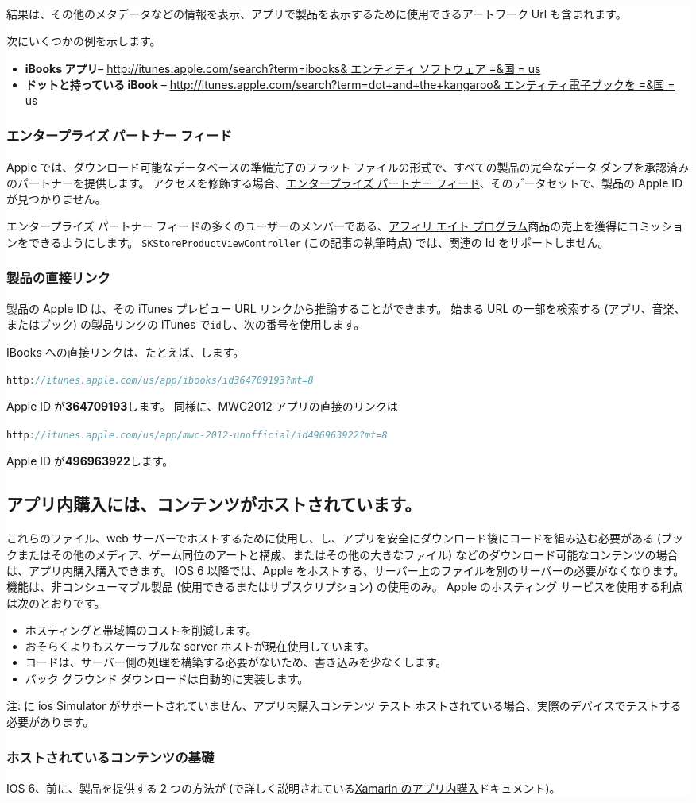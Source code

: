 結果は、その他のメタデータなどの情報を表示、アプリで製品を表示するために使用できるアートワーク Url も含まれます。

次にいくつかの例を示します。

- **iBooks アプリ**– [ http://itunes.apple.com/search?term=ibooks&amp; エンティティ ソフトウェア =&amp;国 = us](http://itunes.apple.com/search?term=ibooks&amp;entity=software&amp;country=us)
- **ドットと持っている iBook** – [ http://itunes.apple.com/search?term=dot+and+the+kangaroo&amp; エンティティ電子ブックを =&amp;国 = us](http://itunes.apple.com/search?term=dot+and+the+kangaroo&amp;entity=ebook&amp;country=us)

### <a name="enterprise-partner-feed"></a>エンタープライズ パートナー フィード

Apple では、ダウンロード可能なデータベースの準備完了のフラット ファイルの形式で、すべての製品の完全なデータ ダンプを承認済みのパートナーを提供します。 アクセスを修飾する場合、[エンタープライズ パートナー フィード](http://www.apple.com/itunes/affiliates/resources/documentation/itunes-enterprise-partner-feed.html)、そのデータセットで、製品の Apple ID が見つかりません。

エンタープライズ パートナー フィードの多くのユーザーのメンバーである、[アフィリ エイト プログラム](http://www.apple.com/itunes/affiliates)商品の売上を獲得にコミッションをできるようにします。 `SKStoreProductViewController` (この記事の執筆時点) では、関連の Id をサポートしません。

### <a name="direct-product-links"></a>製品の直接リンク

製品の Apple ID は、その iTunes プレビュー URL リンクから推論することができます。
始まる URL の一部を検索する (アプリ、音楽、またはブック) の製品リンクの iTunes で`id`し、次の番号を使用します。

IBooks への直接リンクは、たとえば、します。

```csharp
http://itunes.apple.com/us/app/ibooks/id364709193?mt=8
```

Apple ID が**364709193**します。 同様に、MWC2012 アプリの直接のリンクは

```csharp
http://itunes.apple.com/us/app/mwc-2012-unofficial/id496963922?mt=8
```

Apple ID が**496963922**します。

## <a name="in-app-purchase-hosted-content"></a>アプリ内購入には、コンテンツがホストされています。

これらのファイル、web サーバーでホストするために使用し、し、アプリを安全にダウンロード後にコードを組み込む必要がある (ブックまたはその他のメディア、ゲーム同位のアートと構成、またはその他の大きなファイル) などのダウンロード可能なコンテンツの場合は、アプリ内購入購入できます。 IOS 6 以降では、Apple をホストする、サーバー上のファイルを別のサーバーの必要がなくなります。 機能は、非コンシューマブル製品 (使用できるまたはサブスクリプション) の使用のみ。 Apple のホスティング サービスを使用する利点は次のとおりです。

- ホスティングと帯域幅のコストを削減します。
- おそらくよりもスケーラブルな server ホストが現在使用しています。 
- コードは、サーバー側の処理を構築する必要がないため、書き込みを少なくします。 
- バック グラウンド ダウンロードは自動的に実装します。

注: に ios Simulator がサポートされていません、アプリ内購入コンテンツ テスト ホストされている場合、実際のデバイスでテストする必要があります。

### <a name="hosted-content-basics"></a>ホストされているコンテンツの基礎

IOS 6、前に、製品を提供する 2 つの方法が (で詳しく説明されている[Xamarin のアプリ内購入](~/ios/platform/in-app-purchasing/index.md)ドキュメント)。
